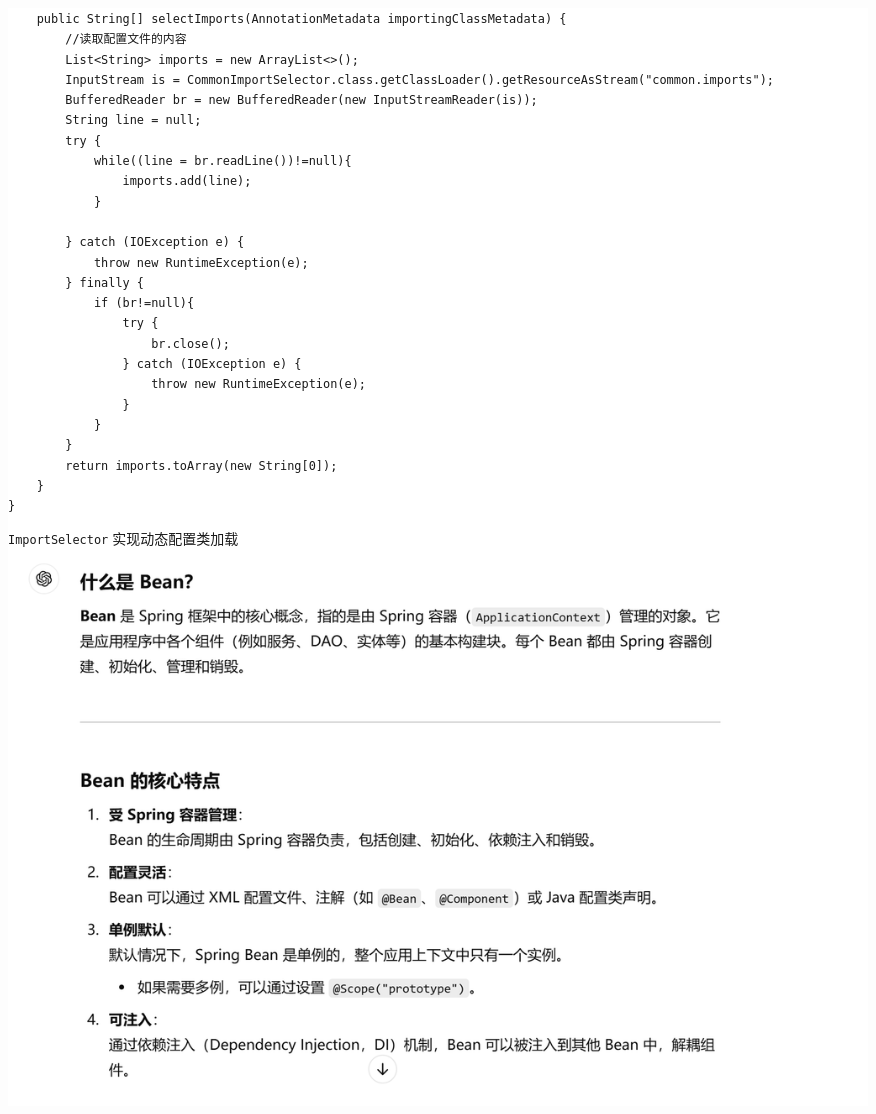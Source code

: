 ```undefined
    public String[] selectImports(AnnotationMetadata importingClassMetadata) {
        //读取配置文件的内容
        List<String> imports = new ArrayList<>();
        InputStream is = CommonImportSelector.class.getClassLoader().getResourceAsStream("common.imports");
        BufferedReader br = new BufferedReader(new InputStreamReader(is));
        String line = null;
        try {
            while((line = br.readLine())!=null){
                imports.add(line);
            }

        } catch (IOException e) {
            throw new RuntimeException(e);
        } finally {
            if (br!=null){
                try {
                    br.close();
                } catch (IOException e) {
                    throw new RuntimeException(e);
                }
            }
        }
        return imports.toArray(new String[0]);
    }
}

```

​`ImportSelector`​ 实现动态配置类加载![屏幕截图 2025-01-22 140126](assets/屏幕截图%202025-01-22%20140126-20250122140558-gmoae93.png)
